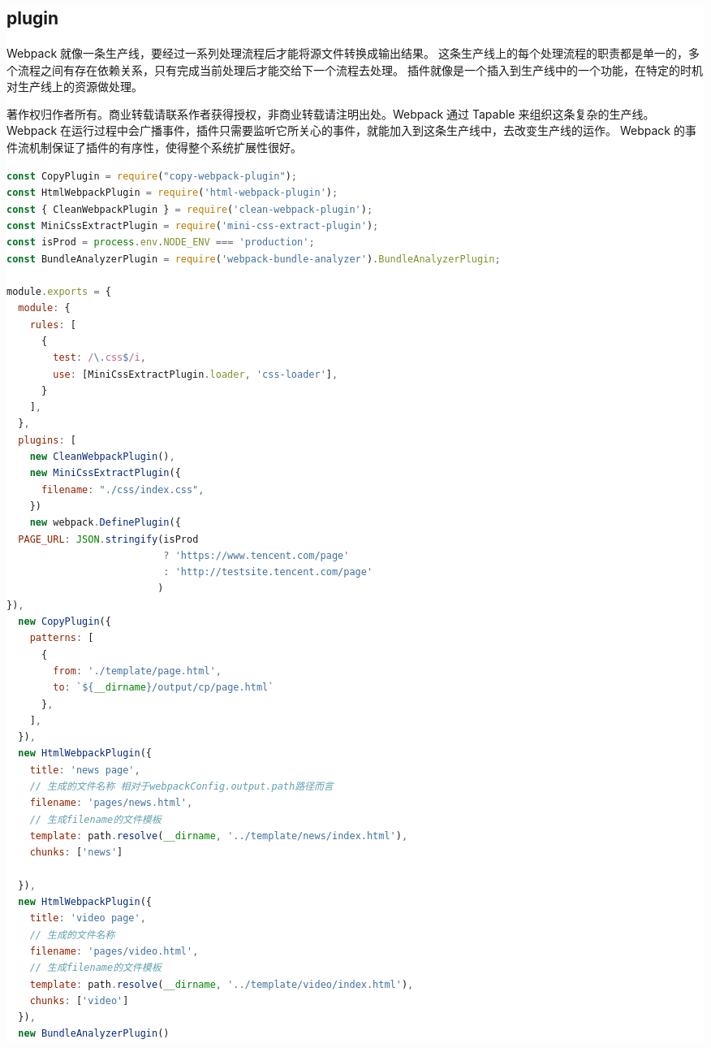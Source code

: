 ## plugin

Webpack 就像一条生产线，要经过一系列处理流程后才能将源文件转换成输出结果。 这条生产线上的每个处理流程的职责都是单一的，多个流程之间有存在依赖关系，只有完成当前处理后才能交给下一个流程去处理。 插件就像是一个插入到生产线中的一个功能，在特定的时机对生产线上的资源做处理。


著作权归作者所有。商业转载请联系作者获得授权，非商业转载请注明出处。Webpack 通过 Tapable 来组织这条复杂的生产线。 Webpack 在运行过程中会广播事件，插件只需要监听它所关心的事件，就能加入到这条生产线中，去改变生产线的运作。 Webpack 的事件流机制保证了插件的有序性，使得整个系统扩展性很好。



```javascript
const CopyPlugin = require("copy-webpack-plugin");
const HtmlWebpackPlugin = require('html-webpack-plugin');
const { CleanWebpackPlugin } = require('clean-webpack-plugin');
const MiniCssExtractPlugin = require('mini-css-extract-plugin');
const isProd = process.env.NODE_ENV === 'production';
const BundleAnalyzerPlugin = require('webpack-bundle-analyzer').BundleAnalyzerPlugin;

module.exports = {
  module: {
    rules: [
      {
        test: /\.css$/i,
        use: [MiniCssExtractPlugin.loader, 'css-loader'],
      }
    ],
  }, 
  plugins: [
    new CleanWebpackPlugin(),
    new MiniCssExtractPlugin({
      filename: "./css/index.css",
    })
    new webpack.DefinePlugin({
  PAGE_URL: JSON.stringify(isProd
                           ? 'https://www.tencent.com/page'
                           : 'http://testsite.tencent.com/page'
                          )
}), 
  new CopyPlugin({
    patterns: [
      { 
        from: './template/page.html', 
        to: `${__dirname}/output/cp/page.html` 
      },
    ],
  }),
  new HtmlWebpackPlugin({
    title: 'news page',
    // 生成的文件名称 相对于webpackConfig.output.path路径而言
    filename: 'pages/news.html',
    // 生成filename的文件模板
    template: path.resolve(__dirname, '../template/news/index.html'),
    chunks: ['news']

  }),
  new HtmlWebpackPlugin({
    title: 'video page',
    // 生成的文件名称
    filename: 'pages/video.html',
    // 生成filename的文件模板
    template: path.resolve(__dirname, '../template/video/index.html'),
    chunks: ['video']
  }), 
  new BundleAnalyzerPlugin()
```